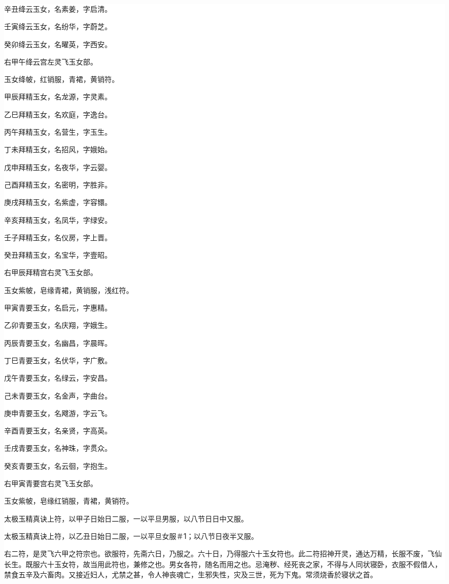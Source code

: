 辛丑绛云玉女，名素姜，字启清。  

壬寅绛云玉女，名纷华，字蔚芝。  

癸卯绛云玉女，名曜英，字西安。  

右甲午绛云宫左灵飞玉女部。  

玉女绛帔，红销服，青裙，黄销符。  

甲辰拜精玉女，名龙源，字灵素。  

乙巳拜精玉女，名欢庭，字逸台。  

丙午拜精玉女，名营生，字玉生。  

丁未拜精玉女，名招风，字娥始。  

戊申拜精玉女，名夜华，字云婴。  

己酉拜精玉女，名密明，字胜非。  

庚戌拜精玉女，名紫虚，字容镮。  

辛亥拜精玉女，名凤华，字绿安。  

壬子拜精玉女，名仪房，字上晋。  

癸丑拜精玉女，名宝华，字壹昭。  

右甲辰拜精宫右灵飞玉女部。  

玉女紫帔，皂缘青裙，黄销服，浅红符。  

甲寅青要玉女，名启元，字惠精。  

乙卯青要玉女，名庆翔，字娥生。  

丙辰青要玉女，名幽昌，字晨晖。  

丁巳青要玉女，名伏华，字广敷。  

戊午青要玉女，名绿云，字安昌。  

己未青要玉女，名金声，字曲台。  

庚申青要玉女，名飕游，字云飞。  

辛酉青要玉女，名亲贤，字高英。  

壬戌青要玉女，名神珠，字贯众。  

癸亥青要玉女，名云徊，字抱生。  

右甲寅青要宫右灵飞玉女部。  

玉女紫帔，皂缘红销服，青裙，黄销符。  

太极玉精真诀上符，以甲子日始日二服，一以平旦男服，以八节日日中又服。  

太极玉精真诀上符，以乙丑日始日二服，一以平旦女服＃1；以八节日夜半又服。  

右二符，是灵飞六甲之符宗也。欲服符，先斋六日，乃服之。六十日，乃得服六十玉女符也。此二符招神开灵，通达万精，长服不废，飞仙长生。既服六十玉女符，故当用此符也，兼修之也。男女各符，随名而用之也。忌淹秽、经死丧之家，不得与人同状寝卧，衣服不假借人，禁食五辛及六畜肉。又接近妇人，尤禁之甚，令人神丧魂亡，生邪失性，灾及三世，死为下鬼。常须烧香於寝状之首。  
